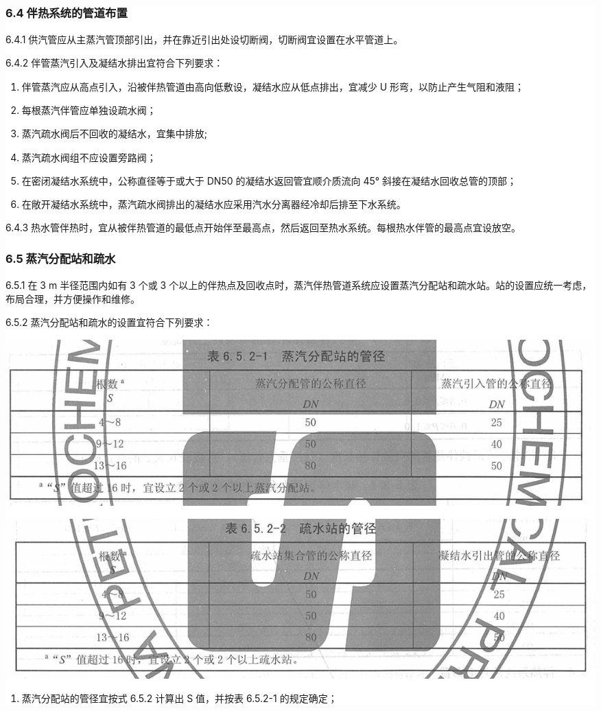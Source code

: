 ### 6.4 伴热系统的管道布置

6.4.1 供汽管应从主蒸汽管顶部引出，并在靠近引出处设切断阀，切断阀宜设置在水平管道上。

6.4.2 伴管蒸汽引入及凝结水排出宜符合下列要求：

1. 伴管蒸汽应从高点引入，沿被伴热管道由高向低敷设，凝结水应从低点排出，宜减少 U 形弯，以防止产生气阻和液阻；

2. 每根蒸汽伴管应单独设疏水阀；

3. 蒸汽疏水阀后不回收的凝结水，宜集中排放;

4. 蒸汽疏水阀组不应设置旁路阀；

5. 在密闭凝结水系统中，公称直径等于或大于 DN50 的凝结水返回管宜顺介质流向 45° 斜接在凝结水回收总管的顶部；

6. 在敞开凝结水系统中，蒸汽疏水阀排出的凝结水应采用汽水分离器经冷却后排至下水系统。

6.4.3 热水管伴热时，宜从被伴热管道的最低点开始伴至最高点，然后返回至热水系统。每根热水伴管的最高点宜设放空。

### 6.5 蒸汽分配站和疏水

6.5.1 在 3 m 半径范围内如有 3 个或 3 个以上的伴热点及回收点时，蒸汽伴热管道系统应设置蒸汽分配站和疏水站。站的设置应统一考虑，布局合理，并方便操作和维修。

6.5.2 蒸汽分配站和疏水的设置宜符合下列要求：

![](./res/2020019.png)

![](./res/2020020.png)

1. 蒸汽分配站的管径宜按式 6.5.2 计算出 S 值，并按表 6.5.2-1 的规定确定；
